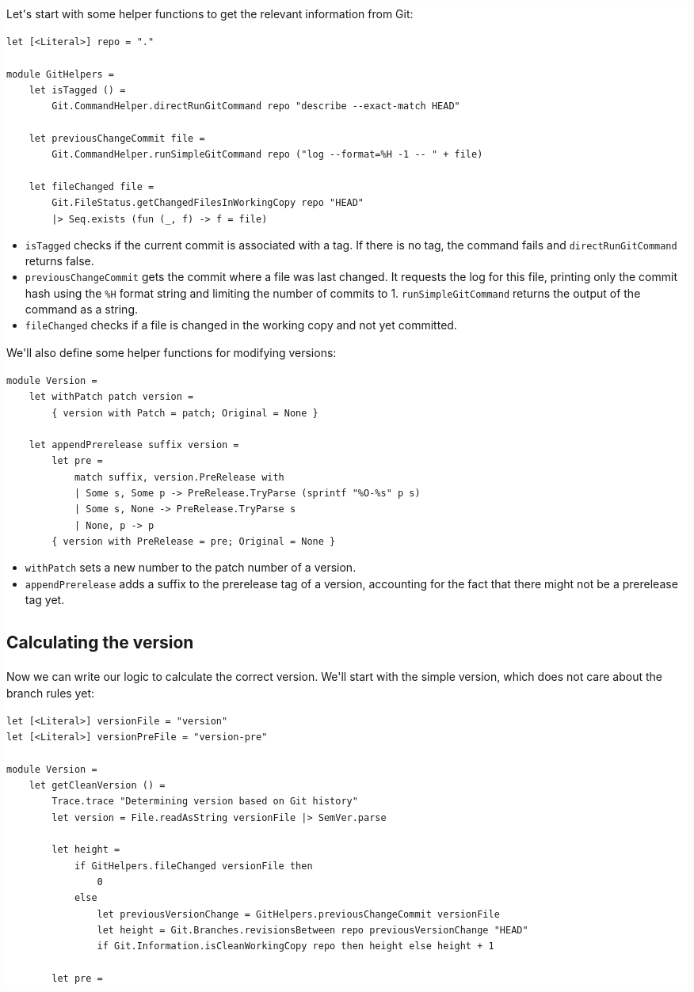 Let's start with some helper functions to get the relevant information from Git:

```f#
let [<Literal>] repo = "."

module GitHelpers =
    let isTagged () = 
        Git.CommandHelper.directRunGitCommand repo "describe --exact-match HEAD"

    let previousChangeCommit file = 
        Git.CommandHelper.runSimpleGitCommand repo ("log --format=%H -1 -- " + file)

    let fileChanged file =
        Git.FileStatus.getChangedFilesInWorkingCopy repo "HEAD" 
        |> Seq.exists (fun (_, f) -> f = file)
```

- `isTagged` checks if the current commit is associated with a tag. If there is no tag, the command fails and `directRunGitCommand` returns false.
- `previousChangeCommit` gets the commit where a file was last changed. It requests the log for this file, printing only the commit hash using the `%H` format string and limiting the number of commits to 1. `runSimpleGitCommand` returns the output of the command as a string.
- `fileChanged` checks if a file is changed in the working copy and not yet committed.

We'll also define some helper functions for modifying versions:

```f#
module Version =
    let withPatch patch version =
        { version with Patch = patch; Original = None }

    let appendPrerelease suffix version =
        let pre = 
            match suffix, version.PreRelease with
            | Some s, Some p -> PreRelease.TryParse (sprintf "%O-%s" p s)
            | Some s, None -> PreRelease.TryParse s
            | None, p -> p
        { version with PreRelease = pre; Original = None }
```

- `withPatch` sets a new number to the patch number of a version.
- `appendPrerelease` adds a suffix to the prerelease tag of a version, accounting for the fact that there might not be a prerelease tag yet.

## Calculating the version

Now we can write our logic to calculate the correct version. We'll start with the simple version, which does not care about the branch rules yet:

```f#
let [<Literal>] versionFile = "version"
let [<Literal>] versionPreFile = "version-pre"

module Version =
    let getCleanVersion () = 
        Trace.trace "Determining version based on Git history"
        let version = File.readAsString versionFile |> SemVer.parse

        let height =
            if GitHelpers.fileChanged versionFile then 
                0
            else
                let previousVersionChange = GitHelpers.previousChangeCommit versionFile
                let height = Git.Branches.revisionsBetween repo previousVersionChange "HEAD"
                if Git.Information.isCleanWorkingCopy repo then height else height + 1

        let pre = 
```